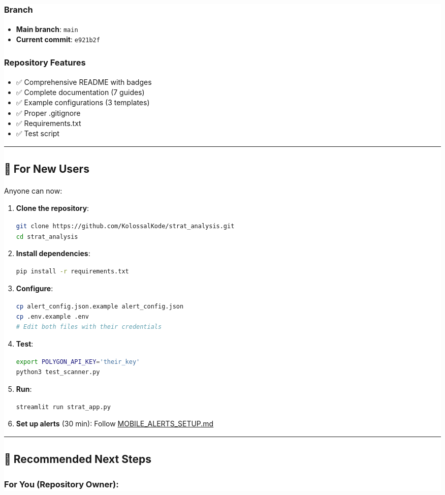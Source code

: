 ### Branch
- **Main branch**: `main`
- **Current commit**: `e921b2f`

### Repository Features
- ✅ Comprehensive README with badges
- ✅ Complete documentation (7 guides)
- ✅ Example configurations (3 templates)
- ✅ Proper .gitignore
- ✅ Requirements.txt
- ✅ Test script

---

## 👥 For New Users

Anyone can now:

1. **Clone the repository**:
   ```bash
   git clone https://github.com/KolossalKode/strat_analysis.git
   cd strat_analysis
   ```

2. **Install dependencies**:
   ```bash
   pip install -r requirements.txt
   ```

3. **Configure**:
   ```bash
   cp alert_config.json.example alert_config.json
   cp .env.example .env
   # Edit both files with their credentials
   ```

4. **Test**:
   ```bash
   export POLYGON_API_KEY='their_key'
   python3 test_scanner.py
   ```

5. **Run**:
   ```bash
   streamlit run strat_app.py
   ```

6. **Set up alerts** (30 min):
   Follow [MOBILE_ALERTS_SETUP.md](MOBILE_ALERTS_SETUP.md)

---

## 📝 Recommended Next Steps

### For You (Repository Owner):
